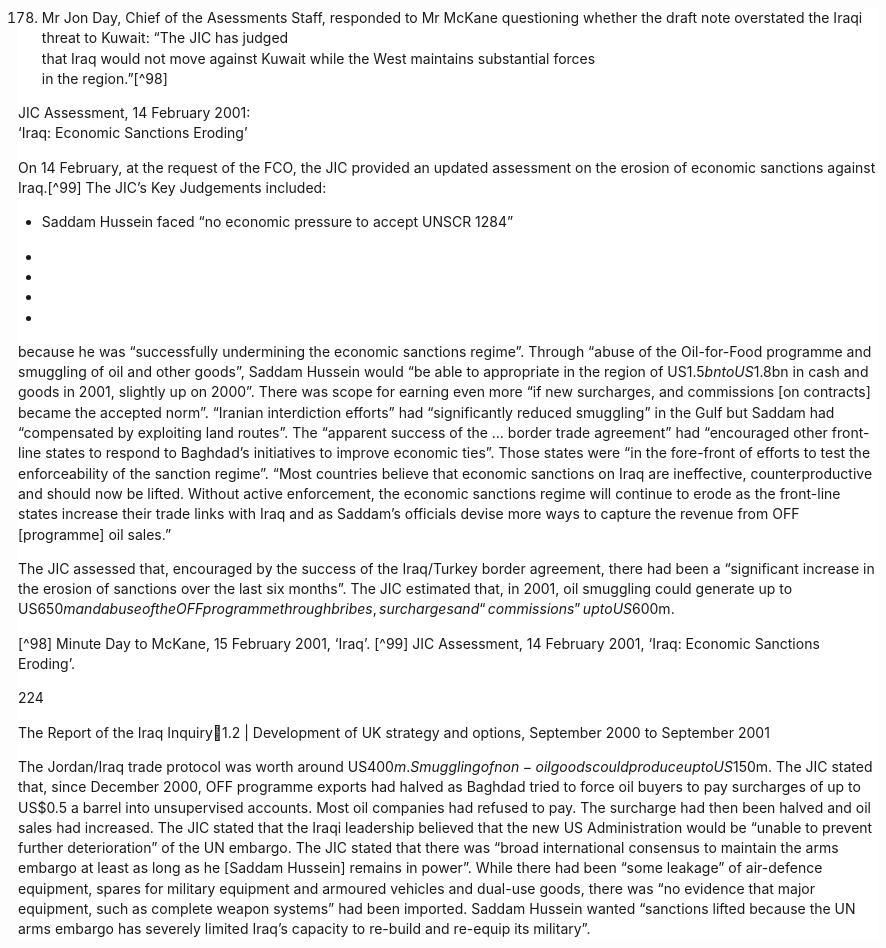 178.  Mr Jon Day, Chief of the Asessments Staff, responded to Mr McKane questioning 
whether the draft note overstated the Iraqi threat to Kuwait: “The JIC has judged  
that Iraq would not move against Kuwait while the West maintains substantial forces  
in the region.”[^98]

JIC Assessment, 14 February 2001:  
‘Iraq: Economic Sanctions Eroding’

On 14 February, at the request of the FCO, the JIC provided an updated assessment on 
the erosion of economic sanctions against Iraq.[^99] 
The JIC’s Key Judgements included:

*  Saddam Hussein faced “no economic pressure to accept UNSCR 1284” 

* 

* 

* 

* 

because he was “successfully undermining the economic sanctions 
regime”.
Through “abuse of the Oil-for-Food programme and smuggling of oil and other 
goods”, Saddam Hussein would “be able to appropriate in the region of 
US$1.5bn to US$1.8bn in cash and goods in 2001, slightly up on 2000”. 
There was scope for earning even more “if new surcharges, and commissions 
[on contracts] became the accepted norm”.
“Iranian interdiction efforts” had “significantly reduced smuggling” in the Gulf 
but Saddam had “compensated by exploiting land routes”.
The “apparent success of the … border trade agreement” had “encouraged 
other front-line states to respond to Baghdad’s initiatives to improve economic 
ties”. Those states were “in the fore-front of efforts to test the enforceability 
of the sanction regime”.
“Most countries believe that economic sanctions on Iraq are ineffective, 
counterproductive and should now be lifted. Without active enforcement, the 
economic sanctions regime will continue to erode as the front-line states 
increase their trade links with Iraq and as Saddam’s officials devise more ways 
to capture the revenue from OFF [programme] oil sales.”

The JIC assessed that, encouraged by the success of the Iraq/Turkey border agreement, 
there had been a “significant increase in the erosion of sanctions over the last six months”.
The JIC estimated that, in 2001, oil smuggling could generate up to US$650m and abuse 
of the OFF programme through bribes, surcharges and “commissions” up to US$600m. 

[^98] Minute Day to McKane, 15 February 2001, ‘Iraq’.
[^99] JIC Assessment, 14 February 2001, ‘Iraq: Economic Sanctions Eroding’. 

224

The Report of the Iraq Inquiry1.2  |  Development of UK strategy and options, September 2000 to September 2001

The Jordan/Iraq trade protocol was worth around US$400m. Smuggling of non-oil goods 
could produce up to US$150m. 
The JIC stated that, since December 2000, OFF programme exports had halved as 
Baghdad tried to force oil buyers to pay surcharges of up to US$0.5 a barrel into 
unsupervised accounts. Most oil companies had refused to pay. The surcharge had then 
been halved and oil sales had increased. 
The JIC stated that the Iraqi leadership believed that the new US Administration would be 
“unable to prevent further deterioration” of the UN embargo.
The JIC stated that there was “broad international consensus to maintain the arms 
embargo at least as long as he [Saddam Hussein] remains in power”. While there 
had been “some leakage” of air-defence equipment, spares for military equipment and 
armoured vehicles and dual-use goods, there was “no evidence that major equipment, 
such as complete weapon systems” had been imported. Saddam Hussein wanted 
“sanctions lifted because the UN arms embargo has severely limited Iraq’s capacity to 
re-build and re-equip its military”. 
